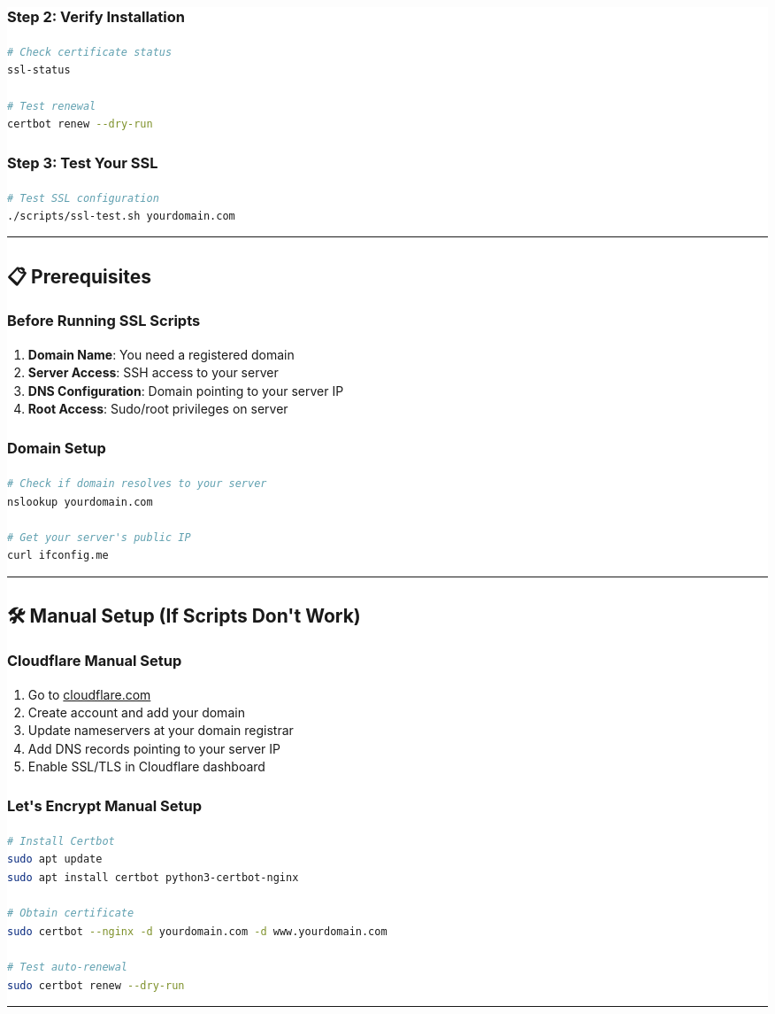 ### **Step 2: Verify Installation**
```bash
# Check certificate status
ssl-status

# Test renewal
certbot renew --dry-run
```

### **Step 3: Test Your SSL**
```bash
# Test SSL configuration
./scripts/ssl-test.sh yourdomain.com
```

---

## 📋 Prerequisites

### **Before Running SSL Scripts**
1. **Domain Name**: You need a registered domain
2. **Server Access**: SSH access to your server
3. **DNS Configuration**: Domain pointing to your server IP
4. **Root Access**: Sudo/root privileges on server

### **Domain Setup**
```bash
# Check if domain resolves to your server
nslookup yourdomain.com

# Get your server's public IP
curl ifconfig.me
```

---

## 🛠️ Manual Setup (If Scripts Don't Work)

### **Cloudflare Manual Setup**
1. Go to [cloudflare.com](https://cloudflare.com)
2. Create account and add your domain
3. Update nameservers at your domain registrar
4. Add DNS records pointing to your server IP
5. Enable SSL/TLS in Cloudflare dashboard

### **Let's Encrypt Manual Setup**
```bash
# Install Certbot
sudo apt update
sudo apt install certbot python3-certbot-nginx

# Obtain certificate
sudo certbot --nginx -d yourdomain.com -d www.yourdomain.com

# Test auto-renewal
sudo certbot renew --dry-run
```

---